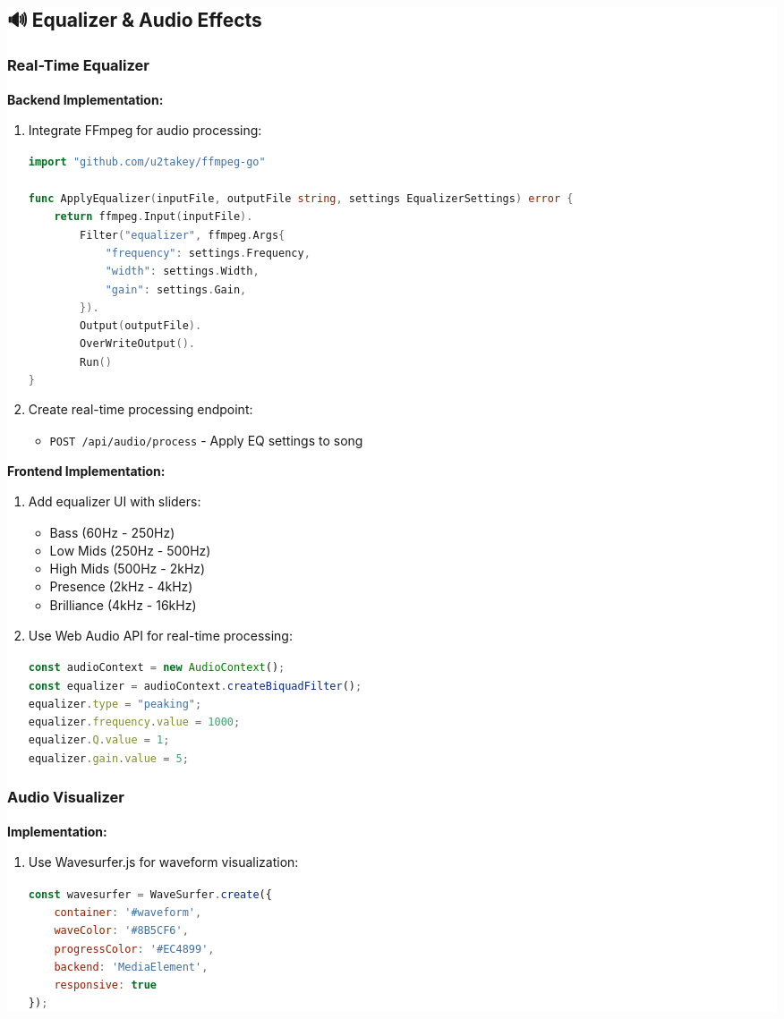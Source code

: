 ## 🔊 Equalizer & Audio Effects

### Real-Time Equalizer
**Backend Implementation:**
1. Integrate FFmpeg for audio processing:
   ```go
   import "github.com/u2takey/ffmpeg-go"
   
   func ApplyEqualizer(inputFile, outputFile string, settings EqualizerSettings) error {
       return ffmpeg.Input(inputFile).
           Filter("equalizer", ffmpeg.Args{
               "frequency": settings.Frequency,
               "width": settings.Width,
               "gain": settings.Gain,
           }).
           Output(outputFile).
           OverWriteOutput().
           Run()
   }
   ```

2. Create real-time processing endpoint:
   - `POST /api/audio/process` - Apply EQ settings to song

**Frontend Implementation:**
1. Add equalizer UI with sliders:
   - Bass (60Hz - 250Hz)
   - Low Mids (250Hz - 500Hz)
   - High Mids (500Hz - 2kHz)
   - Presence (2kHz - 4kHz)
   - Brilliance (4kHz - 16kHz)

2. Use Web Audio API for real-time processing:
   ```javascript
   const audioContext = new AudioContext();
   const equalizer = audioContext.createBiquadFilter();
   equalizer.type = "peaking";
   equalizer.frequency.value = 1000;
   equalizer.Q.value = 1;
   equalizer.gain.value = 5;
   ```

### Audio Visualizer
**Implementation:**
1. Use Wavesurfer.js for waveform visualization:
   ```javascript
   const wavesurfer = WaveSurfer.create({
       container: '#waveform',
       waveColor: '#8B5CF6',
       progressColor: '#EC4899',
       backend: 'MediaElement',
       responsive: true
   });
   ```
